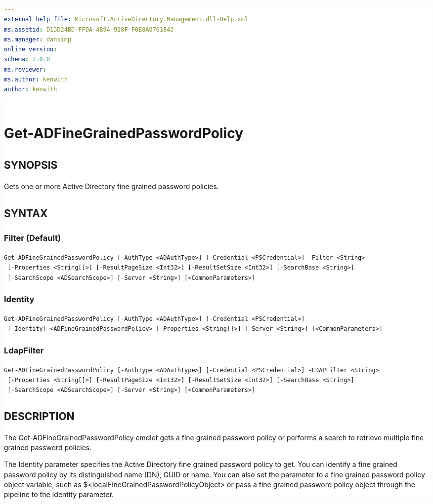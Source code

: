 ```yaml
---
external help file: Microsoft.ActiveDirectory.Management.dll-Help.xml
ms.assetid: D13D24BD-FFDA-4B94-928F-F0E8A0761843
ms.manager: dansimp
online version: 
schema: 2.0.0
ms.reviewer:
ms.author: kenwith
author: kenwith
---
```


# Get-ADFineGrainedPasswordPolicy

## SYNOPSIS
Gets one or more Active Directory fine grained password policies.

## SYNTAX

### Filter (Default)
```
Get-ADFineGrainedPasswordPolicy [-AuthType <ADAuthType>] [-Credential <PSCredential>] -Filter <String>
 [-Properties <String[]>] [-ResultPageSize <Int32>] [-ResultSetSize <Int32>] [-SearchBase <String>]
 [-SearchScope <ADSearchScope>] [-Server <String>] [<CommonParameters>]
```

### Identity
```
Get-ADFineGrainedPasswordPolicy [-AuthType <ADAuthType>] [-Credential <PSCredential>]
 [-Identity] <ADFineGrainedPasswordPolicy> [-Properties <String[]>] [-Server <String>] [<CommonParameters>]
```

### LdapFilter
```
Get-ADFineGrainedPasswordPolicy [-AuthType <ADAuthType>] [-Credential <PSCredential>] -LDAPFilter <String>
 [-Properties <String[]>] [-ResultPageSize <Int32>] [-ResultSetSize <Int32>] [-SearchBase <String>]
 [-SearchScope <ADSearchScope>] [-Server <String>] [<CommonParameters>]
```

## DESCRIPTION
The Get-ADFineGrainedPasswordPolicy cmdlet gets a fine grained password policy or performs a search to retrieve multiple fine grained password policies.

The Identity parameter specifies the Active Directory fine grained password policy to get.
You can identify a fine grained password policy by its distinguished name (DN), GUID or name.
You can also set the parameter to a fine grained password policy object variable, such as $\<localFineGrainedPasswordPolicyObject\> or pass a fine grained password policy object through the pipeline to the Identity parameter.
